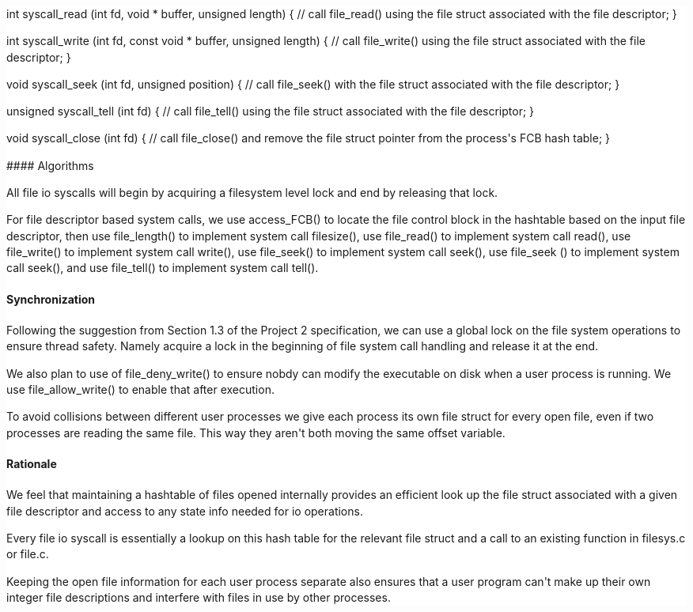 int syscall_read (int fd, void * buffer, unsigned length) {
  // call file_read() using the file struct associated with the file descriptor;
}

int syscall_write (int fd, const void * buffer, unsigned length) {
  // call file_write() using the file struct associated with the file descriptor;
}

void syscall_seek (int fd, unsigned position) {
  // call file_seek() with the file struct associated with the file descriptor;
}

unsigned syscall_tell (int fd) {
  // call file_tell() using the file struct associated with the file descriptor;
}

void syscall_close (int fd) {
  // call file_close() and remove the file struct pointer from the process's FCB hash table;
}

</pre>
#### Algorithms

All file io syscalls will begin by acquiring a filesystem level lock and end by releasing that lock.

For file descriptor based system calls, we use  access_FCB() to locate the file control block in the hashtable based on the input file descriptor, then use file_length() to implement system call filesize(), use file_read() to implement system call read(), use file_write() to implement system call write(), use file_seek() to implement system call seek(), use file_seek () to implement system call seek(), and use file_tell() to implement system call tell().


#### Synchronization

Following the suggestion from Section 1.3 of the Project 2 specification, we can use a global lock on the file system operations to ensure thread safety. Namely  acquire a lock in the beginning of file system call handling and release it at the end.

We also plan to use of file_deny_write() to ensure nobdy can modify the executable on disk when a user process is running. We use file_allow_write() to enable that after execution.

To avoid collisions between different user processes we give each process its own file struct for every open file, even if two processes are reading the same file. This way they aren't both moving the same offset variable.

#### Rationale

We feel that maintaining a hashtable of files opened internally provides an efficient look up the file struct associated with a given file descriptor and access to any state info needed for io operations.

Every file io syscall is essentially a lookup on this hash table for the relevant file struct and a call to an existing function in filesys.c or file.c.

Keeping the open file information for each user process separate also ensures that a user program can't make up their own integer file descriptions and interfere with files in use by other processes.
